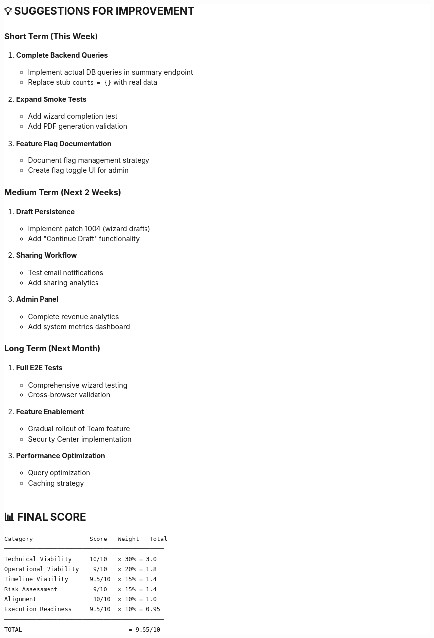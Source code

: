 ## 💡 **SUGGESTIONS FOR IMPROVEMENT**

### **Short Term (This Week)**

1. **Complete Backend Queries**
   - Implement actual DB queries in summary endpoint
   - Replace stub `counts = {}` with real data

2. **Expand Smoke Tests**
   - Add wizard completion test
   - Add PDF generation validation

3. **Feature Flag Documentation**
   - Document flag management strategy
   - Create flag toggle UI for admin

### **Medium Term (Next 2 Weeks)**

1. **Draft Persistence**
   - Implement patch 1004 (wizard drafts)
   - Add "Continue Draft" functionality

2. **Sharing Workflow**
   - Test email notifications
   - Add sharing analytics

3. **Admin Panel**
   - Complete revenue analytics
   - Add system metrics dashboard

### **Long Term (Next Month)**

1. **Full E2E Tests**
   - Comprehensive wizard testing
   - Cross-browser validation

2. **Feature Enablement**
   - Gradual rollout of Team feature
   - Security Center implementation

3. **Performance Optimization**
   - Query optimization
   - Caching strategy

---

## 📊 **FINAL SCORE**

```
Category                Score   Weight   Total
─────────────────────────────────────────────
Technical Viability     10/10   × 30% = 3.0
Operational Viability    9/10   × 20% = 1.8
Timeline Viability      9.5/10  × 15% = 1.4
Risk Assessment          9/10   × 15% = 1.4
Alignment                10/10  × 10% = 1.0
Execution Readiness     9.5/10  × 10% = 0.95
─────────────────────────────────────────────
TOTAL                              = 9.55/10
```
